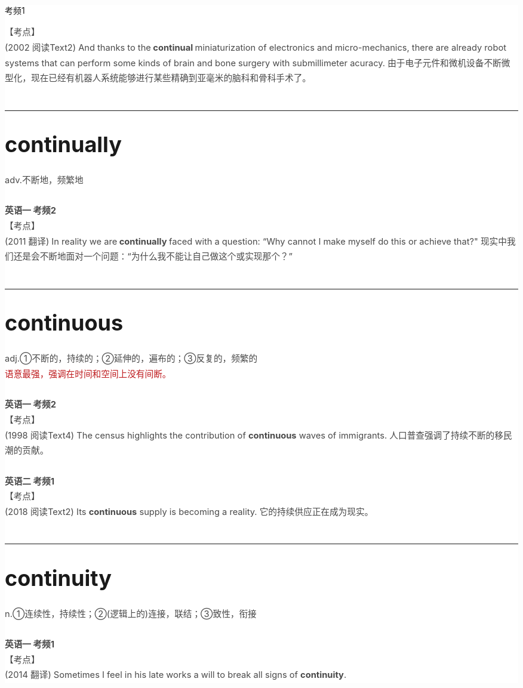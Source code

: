 考频1</strong></p><p style="margin-bottom: 0pt; margin-top: 0pt; font-size: 11pt; color: rgb(73, 73, 73); line-height: 1.75em;"><span class="ql-author-8866031">【考点】</span></p><p style="margin-bottom: 0pt; margin-top: 0pt; font-size: 11pt; color: rgb(73, 73, 73); line-height: 1.75em;"><span class="ql-author-8866031">(2002&nbsp;阅读Text2) And thanks to the</span><strong class="ql-author-8866031"> continual </strong><span class="ql-author-8866031">miniaturization of electronics and micro-mechanics, there are already robot systems that can perform some kinds of brain and bone surgery with submillimeter acuracy. 由于电子元件和微机设备不断微型化，现在已经有机器人系统能够进行某些精确到亚毫米的脑科和骨科手术了。</span></p><p style="margin-bottom: 0pt; margin-top: 0pt; font-size: 11pt; color: rgb(73, 73, 73); line-height: 1.75em;">&nbsp;</p><hr><h2 class="ql-long-8866031"><p style="line-height: 1.75em;"><span style="font-size: 36px; line-height: 1.5;">continually</span></p></h2><p style="margin-bottom: 0pt; margin-top: 0pt; font-size: 11pt; color: rgb(73, 73, 73); line-height: 1.75em;"><span class="ql-author-8866031">adv.不断地，频繁地</span></p><p style="margin-bottom: 0pt; margin-top: 0pt; font-size: 11pt; color: rgb(73, 73, 73); line-height: 1.75em;">&nbsp;</p><p style="margin-bottom: 0pt; margin-top: 0pt; font-size: 11pt; color: rgb(73, 73, 73); line-height: 1.75em;"><strong class="ql-author-8866031">英语一 考频2</strong></p><p style="margin-bottom: 0pt; margin-top: 0pt; font-size: 11pt; color: rgb(73, 73, 73); line-height: 1.75em;"><span class="ql-author-8866031">【考点】</span></p><p style="margin-bottom: 0pt; margin-top: 0pt; font-size: 11pt; color: rgb(73, 73, 73); line-height: 1.75em;"><span class="ql-author-8866031">(2011&nbsp;翻译) In reality we are</span><strong class="ql-author-8866031"> continually </strong><span class="ql-author-8866031">faced with a question: “Why cannot I make myself do this or achieve that?" 现实中我们还是会不断地面对一个问题：“为什么我不能让自己做这个或实现那个？”</span></p><p style="margin-bottom: 0pt; margin-top: 0pt; font-size: 11pt; color: rgb(73, 73, 73); line-height: 1.75em;">&nbsp;</p><hr><h2 class="ql-long-8866031"><p style="line-height: 1.75em;"><span class="ql-author-8866031"></span></p><p style="line-height: 1.75em;"><span style="font-size: 36px; line-height: 1.5;">continuous</span><br></p></h2><p style="margin-bottom: 0pt; margin-top: 0pt; font-size: 11pt; color: rgb(73, 73, 73); line-height: 1.75em;"><span class="ql-author-8866031">adj.①不断的，持续的；②延伸的，遍布的；③反复的，频繁的</span></p><p style="margin-bottom: 0pt; margin-top: 0pt; font-size: 11pt; color: rgb(73, 73, 73); line-height: 1.75em;"><span style="color: rgb(190, 26, 29);color: #be1a1d;" class="ql-author-8866031">语意最强，强调在时间和空间上没有间断。</span></p><p style="margin-bottom: 0pt; margin-top: 0pt; font-size: 11pt; color: rgb(73, 73, 73); line-height: 1.75em;">&nbsp;</p><p style="margin-bottom: 0pt; margin-top: 0pt; font-size: 11pt; color: rgb(73, 73, 73); line-height: 1.75em;"><strong class="ql-author-8866031">英语一 考频2</strong></p><p style="margin-bottom: 0pt; margin-top: 0pt; font-size: 11pt; color: rgb(73, 73, 73); line-height: 1.75em;"><span class="ql-author-8866031">【考点】</span></p><p style="margin-bottom: 0pt; margin-top: 0pt; font-size: 11pt; color: rgb(73, 73, 73); line-height: 1.75em;"><span class="ql-author-8866031">(1998 阅读Text4)&nbsp;The census highlights the contribution of </span><strong class="ql-author-8866031">continuous</strong><span class="ql-author-8866031"> waves of immigrants. 人口普查强调了持续不断的移民潮的贡献。</span></p><p style="margin-bottom: 0pt; margin-top: 0pt; font-size: 11pt; color: rgb(73, 73, 73); line-height: 1.75em;">&nbsp;</p><p style="margin-bottom: 0pt; margin-top: 0pt; font-size: 11pt; color: rgb(73, 73, 73); line-height: 1.75em;"><strong class="ql-author-8866031">英语二 考频1</strong></p><p style="margin-bottom: 0pt; margin-top: 0pt; font-size: 11pt; color: rgb(73, 73, 73); line-height: 1.75em;"><span class="ql-author-8866031">【考点】</span></p><p style="margin-bottom: 0pt; margin-top: 0pt; font-size: 11pt; color: rgb(73, 73, 73); line-height: 1.75em;"><span class="ql-author-8866031">(2018&nbsp;阅读Text2) Its </span><strong class="ql-author-8866031">continuous</strong><span class="ql-author-8866031"> supply is becoming a reality. 它的持续供应正在成为现实。</span></p><p style="margin-bottom: 0pt; margin-top: 0pt; font-size: 11pt; color: rgb(73, 73, 73); line-height: 1.75em;">&nbsp;</p><hr><h2 class="ql-long-8866031"><p style="line-height: 1.75em;"><span style="font-size: 36px; line-height: 1.5;">continuity</span></p></h2><p style="margin-bottom: 0pt; margin-top: 0pt; font-size: 11pt; color: rgb(73, 73, 73); line-height: 1.75em;"><span class="ql-author-8866031">n.①连续性，持续性；②(逻辑上的)连接，联结；③致性，衔接</span></p><p style="margin-bottom: 0pt; margin-top: 0pt; font-size: 11pt; color: rgb(73, 73, 73); line-height: 1.75em;">&nbsp;</p><p style="margin-bottom: 0pt; margin-top: 0pt; font-size: 11pt; color: rgb(73, 73, 73); line-height: 1.75em;"><strong class="ql-author-8866031">英语一 考频1</strong></p><p style="margin-bottom: 0pt; margin-top: 0pt; font-size: 11pt; color: rgb(73, 73, 73); line-height: 1.75em;"><span class="ql-author-8866031">【考点】</span></p><p style="margin-bottom: 0pt; margin-top: 0pt; font-size: 11pt; color: rgb(73, 73, 73); line-height: 1.75em;"><span class="ql-author-8866031">(2014 翻译)&nbsp;Sometimes I feel in his late works a will to break all signs of </span><strong class="ql-author-8866031">continuity</strong><span class="ql-author-8866031">.